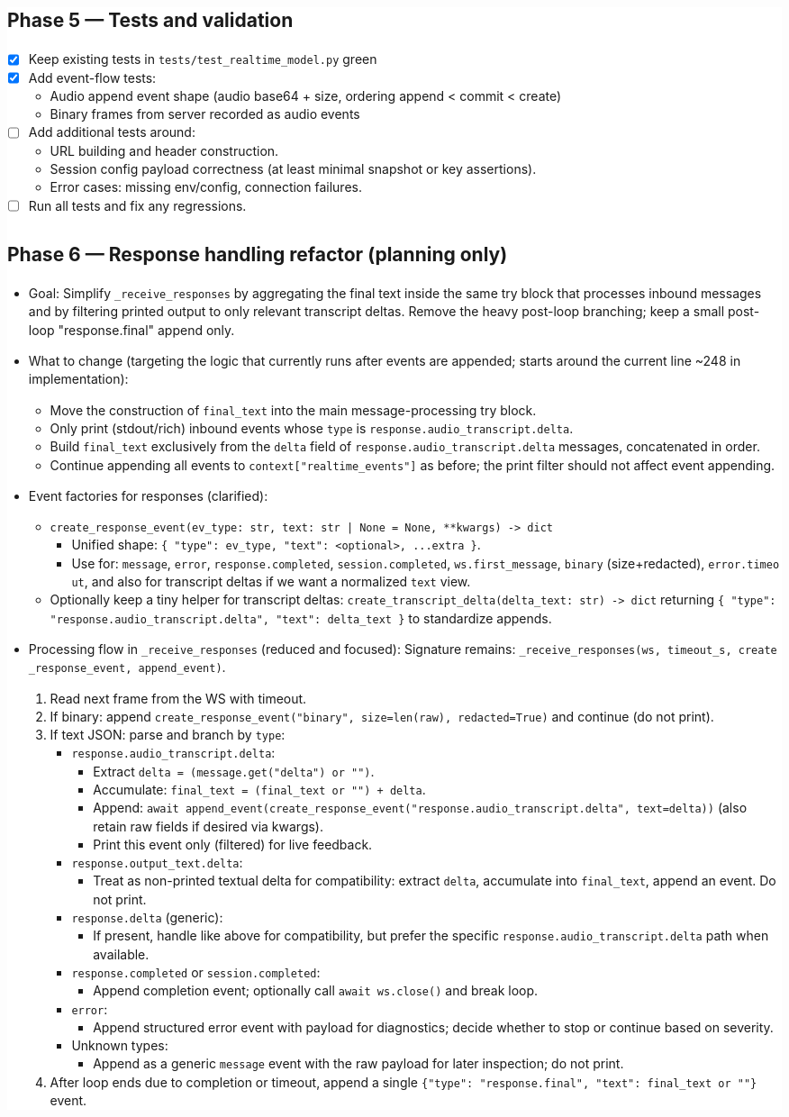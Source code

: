 ## Phase 5 — Tests and validation
- [x] Keep existing tests in `tests/test_realtime_model.py` green
- [x] Add event-flow tests:
  - Audio append event shape (audio base64 + size, ordering append < commit < create)
  - Binary frames from server recorded as audio events
- [ ] Add additional tests around:
  - URL building and header construction.
  - Session config payload correctness (at least minimal snapshot or key assertions).
  - Error cases: missing env/config, connection failures.
- [ ] Run all tests and fix any regressions.

## Phase 6 — Response handling refactor (planning only)
- Goal: Simplify `_receive_responses` by aggregating the final text inside the same try block that processes inbound messages and by filtering printed output to only relevant transcript deltas. Remove the heavy post-loop branching; keep a small post-loop "response.final" append only.

- What to change (targeting the logic that currently runs after events are appended; starts around the current line ~248 in implementation):
  - Move the construction of `final_text` into the main message-processing try block.
  - Only print (stdout/rich) inbound events whose `type` is `response.audio_transcript.delta`.
  - Build `final_text` exclusively from the `delta` field of `response.audio_transcript.delta` messages, concatenated in order.
  - Continue appending all events to `context["realtime_events"]` as before; the print filter should not affect event appending.

- Event factories for responses (clarified):
  - `create_response_event(ev_type: str, text: str | None = None, **kwargs) -> dict`
    - Unified shape: `{ "type": ev_type, "text": <optional>, ...extra }`.
    - Use for: `message`, `error`, `response.completed`, `session.completed`, `ws.first_message`, `binary` (size+redacted), `error.timeout`, and also for transcript deltas if we want a normalized `text` view.
  - Optionally keep a tiny helper for transcript deltas: `create_transcript_delta(delta_text: str) -> dict` returning `{ "type": "response.audio_transcript.delta", "text": delta_text }` to standardize appends.

- Processing flow in `_receive_responses` (reduced and focused):
  Signature remains: `_receive_responses(ws, timeout_s, create_response_event, append_event)`.
  1) Read next frame from the WS with timeout.
  2) If binary: append `create_response_event("binary", size=len(raw), redacted=True)` and continue (do not print).
  3) If text JSON: parse and branch by `type`:
     - `response.audio_transcript.delta`:
       - Extract `delta = (message.get("delta") or "")`.
       - Accumulate: `final_text = (final_text or "") + delta`.
       - Append: `await append_event(create_response_event("response.audio_transcript.delta", text=delta))` (also retain raw fields if desired via kwargs).
       - Print this event only (filtered) for live feedback.
     - `response.output_text.delta`:
       - Treat as non-printed textual delta for compatibility: extract `delta`, accumulate into `final_text`, append an event. Do not print.
     - `response.delta` (generic):
       - If present, handle like above for compatibility, but prefer the specific `response.audio_transcript.delta` path when available.
     - `response.completed` or `session.completed`:
       - Append completion event; optionally call `await ws.close()` and break loop.
     - `error`:
       - Append structured error event with payload for diagnostics; decide whether to stop or continue based on severity.
     - Unknown types:
       - Append as a generic `message` event with the raw payload for later inspection; do not print.
  4) After loop ends due to completion or timeout, append a single `{"type": "response.final", "text": final_text or ""}` event.
